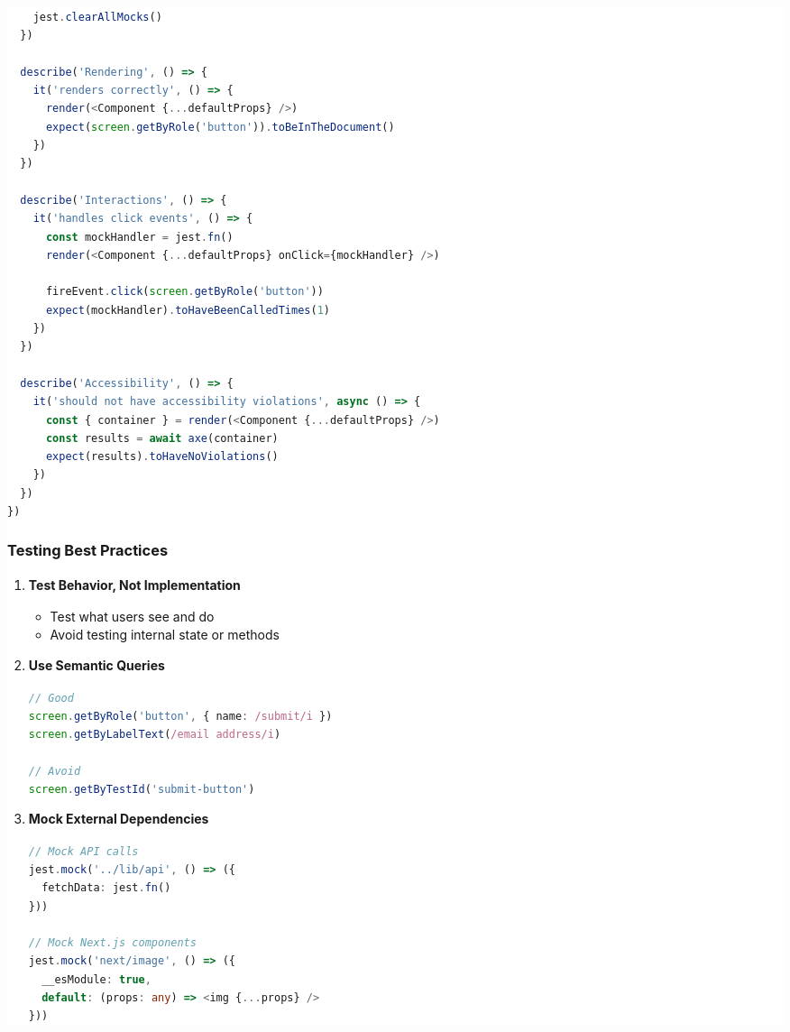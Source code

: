 ```typescript
    jest.clearAllMocks()
  })

  describe('Rendering', () => {
    it('renders correctly', () => {
      render(<Component {...defaultProps} />)
      expect(screen.getByRole('button')).toBeInTheDocument()
    })
  })

  describe('Interactions', () => {
    it('handles click events', () => {
      const mockHandler = jest.fn()
      render(<Component {...defaultProps} onClick={mockHandler} />)

      fireEvent.click(screen.getByRole('button'))
      expect(mockHandler).toHaveBeenCalledTimes(1)
    })
  })

  describe('Accessibility', () => {
    it('should not have accessibility violations', async () => {
      const { container } = render(<Component {...defaultProps} />)
      const results = await axe(container)
      expect(results).toHaveNoViolations()
    })
  })
})
```

### Testing Best Practices

1. **Test Behavior, Not Implementation**

   - Test what users see and do
   - Avoid testing internal state or methods

2. **Use Semantic Queries**

   ```typescript
   // Good
   screen.getByRole('button', { name: /submit/i })
   screen.getByLabelText(/email address/i)

   // Avoid
   screen.getByTestId('submit-button')
   ```

3. **Mock External Dependencies**

   ```typescript
   // Mock API calls
   jest.mock('../lib/api', () => ({
     fetchData: jest.fn()
   }))

   // Mock Next.js components
   jest.mock('next/image', () => ({
     __esModule: true,
     default: (props: any) => <img {...props} />
   }))
   ```
